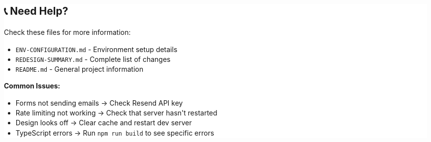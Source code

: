 
## 📞 Need Help?

Check these files for more information:
- `ENV-CONFIGURATION.md` - Environment setup details
- `REDESIGN-SUMMARY.md` - Complete list of changes
- `README.md` - General project information

**Common Issues:**
- Forms not sending emails → Check Resend API key
- Rate limiting not working → Check that server hasn't restarted
- Design looks off → Clear cache and restart dev server
- TypeScript errors → Run `npm run build` to see specific errors

